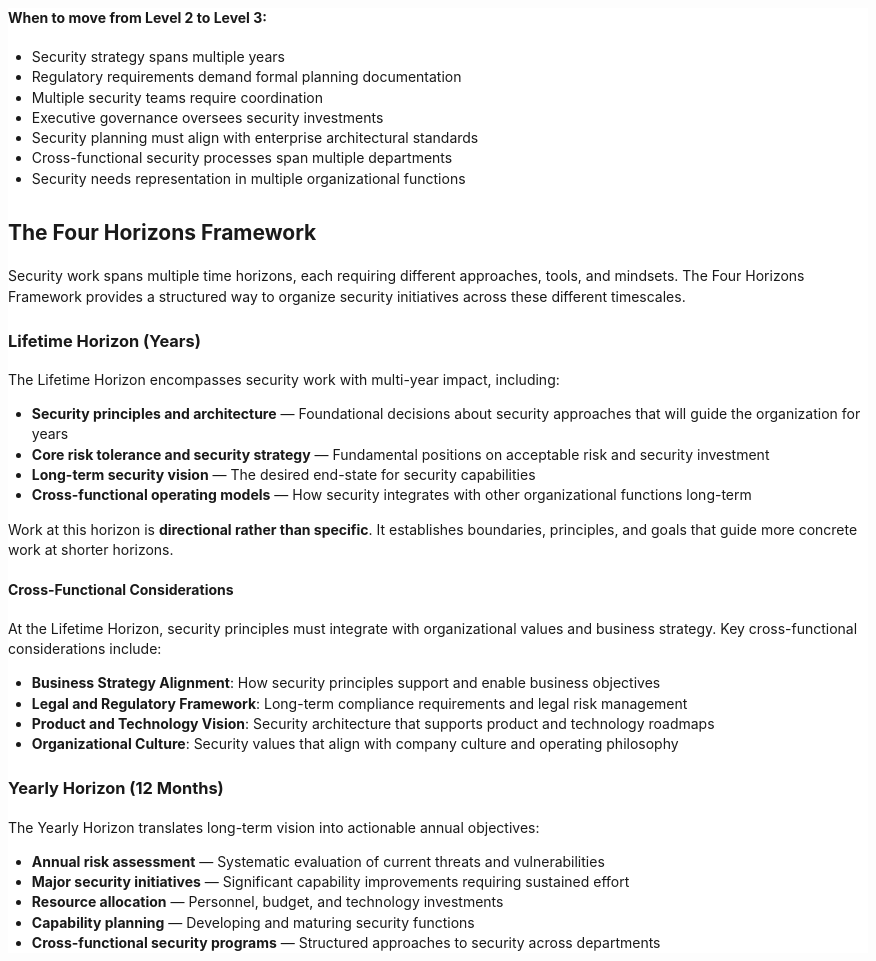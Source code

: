 #### When to move from Level 2 to Level 3:

- Security strategy spans multiple years
- Regulatory requirements demand formal planning documentation
- Multiple security teams require coordination
- Executive governance oversees security investments
- Security planning must align with enterprise architectural standards
- Cross-functional security processes span multiple departments
- Security needs representation in multiple organizational functions

## The Four Horizons Framework

Security work spans multiple time horizons, each requiring different approaches, tools, and mindsets. The Four Horizons Framework provides a structured way to organize security initiatives across these different timescales.



### Lifetime Horizon (Years)

The Lifetime Horizon encompasses security work with multi-year impact, including:

- **Security principles and architecture** — Foundational decisions about security approaches that will guide the organization for years
- **Core risk tolerance and security strategy** — Fundamental positions on acceptable risk and security investment
- **Long-term security vision** — The desired end-state for security capabilities
- **Cross-functional operating models** — How security integrates with other organizational functions long-term

Work at this horizon is **directional rather than specific**. It establishes boundaries, principles, and goals that guide more concrete work at shorter horizons.

#### Cross-Functional Considerations

At the Lifetime Horizon, security principles must integrate with organizational values and business strategy. Key cross-functional considerations include:

- **Business Strategy Alignment**: How security principles support and enable business objectives
- **Legal and Regulatory Framework**: Long-term compliance requirements and legal risk management
- **Product and Technology Vision**: Security architecture that supports product and technology roadmaps
- **Organizational Culture**: Security values that align with company culture and operating philosophy

### Yearly Horizon (12 Months)

The Yearly Horizon translates long-term vision into actionable annual objectives:

- **Annual risk assessment** — Systematic evaluation of current threats and vulnerabilities
- **Major security initiatives** — Significant capability improvements requiring sustained effort
- **Resource allocation** — Personnel, budget, and technology investments
- **Capability planning** — Developing and maturing security functions
- **Cross-functional security programs** — Structured approaches to security across departments
